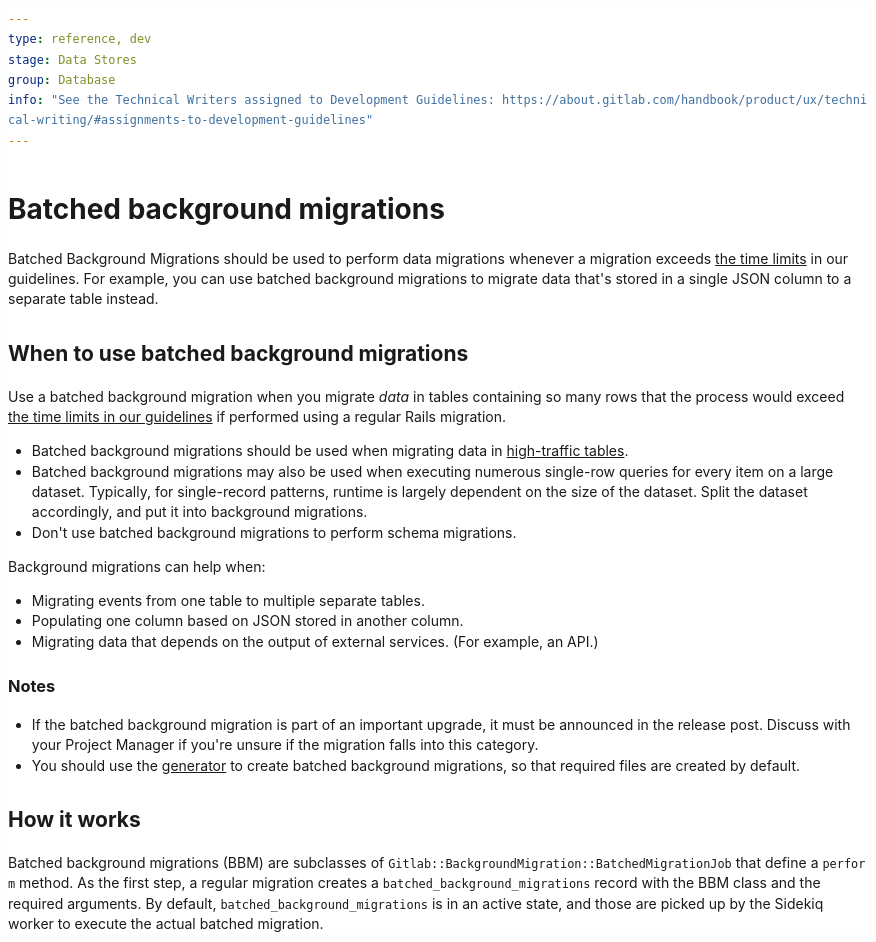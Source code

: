 ```yaml
---
type: reference, dev
stage: Data Stores
group: Database
info: "See the Technical Writers assigned to Development Guidelines: https://about.gitlab.com/handbook/product/ux/technical-writing/#assignments-to-development-guidelines"
---
```


# Batched background migrations

Batched Background Migrations should be used to perform data migrations whenever a
migration exceeds [the time limits](../migration_style_guide.md#how-long-a-migration-should-take)
in our guidelines. For example, you can use batched background
migrations to migrate data that's stored in a single JSON column
to a separate table instead.

## When to use batched background migrations

Use a batched background migration when you migrate _data_ in tables containing
so many rows that the process would exceed
[the time limits in our guidelines](../migration_style_guide.md#how-long-a-migration-should-take)
if performed using a regular Rails migration.

- Batched background migrations should be used when migrating data in
  [high-traffic tables](../migration_style_guide.md#high-traffic-tables).
- Batched background migrations may also be used when executing numerous single-row queries
  for every item on a large dataset. Typically, for single-record patterns, runtime is
  largely dependent on the size of the dataset. Split the dataset accordingly,
  and put it into background migrations.
- Don't use batched background migrations to perform schema migrations.

Background migrations can help when:

- Migrating events from one table to multiple separate tables.
- Populating one column based on JSON stored in another column.
- Migrating data that depends on the output of external services. (For example, an API.)

### Notes

- If the batched background migration is part of an important upgrade, it must be announced
  in the release post. Discuss with your Project Manager if you're unsure if the migration falls
  into this category.
- You should use the [generator](#generator) to create batched background migrations,
  so that required files are created by default.

## How it works

Batched background migrations (BBM) are subclasses of
`Gitlab::BackgroundMigration::BatchedMigrationJob` that define a `perform` method.
As the first step, a regular migration creates a `batched_background_migrations`
record with the BBM class and the required arguments. By default,
`batched_background_migrations` is in an active state, and those are picked up
by the Sidekiq worker to execute the actual batched migration.
